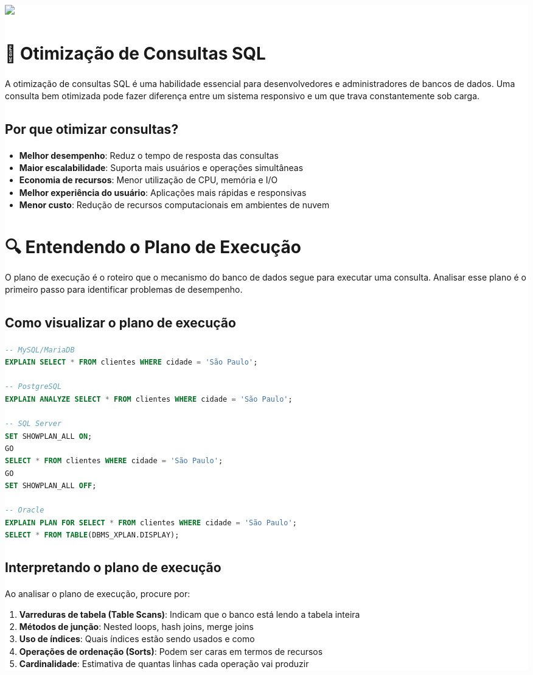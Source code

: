 <img width=100% src="https://capsule-render.vercel.app/api?type=waving&color=00758F&height=120&section=header"/>

# 🚀 Otimização de Consultas SQL

A otimização de consultas SQL é uma habilidade essencial para desenvolvedores e administradores de bancos de dados. Uma consulta bem otimizada pode fazer diferença entre um sistema responsivo e um que trava constantemente sob carga.

## Por que otimizar consultas?

- **Melhor desempenho**: Reduz o tempo de resposta das consultas
- **Maior escalabilidade**: Suporta mais usuários e operações simultâneas
- **Economia de recursos**: Menor utilização de CPU, memória e I/O
- **Melhor experiência do usuário**: Aplicações mais rápidas e responsivas
- **Menor custo**: Redução de recursos computacionais em ambientes de nuvem

# 🔍 Entendendo o Plano de Execução

O plano de execução é o roteiro que o mecanismo do banco de dados segue para executar uma consulta. Analisar esse plano é o primeiro passo para identificar problemas de desempenho.

## Como visualizar o plano de execução

```sql
-- MySQL/MariaDB
EXPLAIN SELECT * FROM clientes WHERE cidade = 'São Paulo';

-- PostgreSQL
EXPLAIN ANALYZE SELECT * FROM clientes WHERE cidade = 'São Paulo';

-- SQL Server
SET SHOWPLAN_ALL ON;
GO
SELECT * FROM clientes WHERE cidade = 'São Paulo';
GO
SET SHOWPLAN_ALL OFF;

-- Oracle
EXPLAIN PLAN FOR SELECT * FROM clientes WHERE cidade = 'São Paulo';
SELECT * FROM TABLE(DBMS_XPLAN.DISPLAY);
```

## Interpretando o plano de execução

Ao analisar o plano de execução, procure por:

1. **Varreduras de tabela (Table Scans)**: Indicam que o banco está lendo a tabela inteira
2. **Métodos de junção**: Nested loops, hash joins, merge joins
3. **Uso de índices**: Quais índices estão sendo usados e como
4. **Operações de ordenação (Sorts)**: Podem ser caras em termos de recursos
5. **Cardinalidade**: Estimativa de quantas linhas cada operação vai produzir
